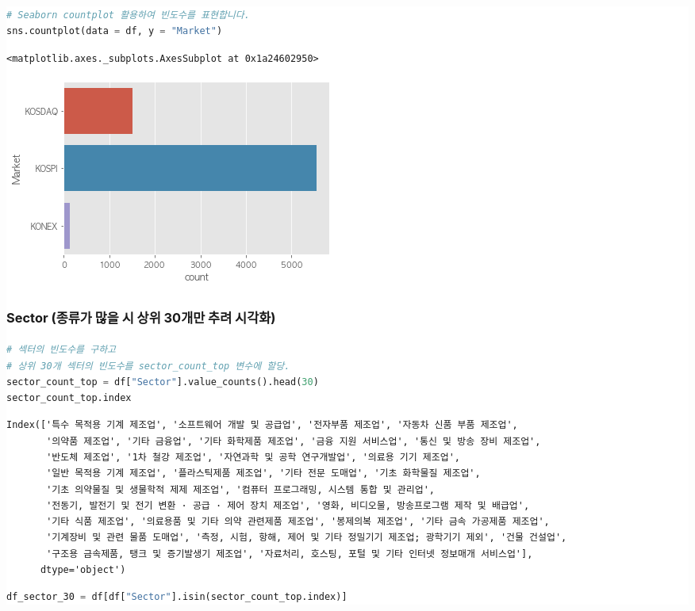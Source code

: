 

```python
# Seaborn countplot 활용하여 빈도수를 표현합니다.
sns.countplot(data = df, y = "Market")
```




    <matplotlib.axes._subplots.AxesSubplot at 0x1a24602950>




![png](./KRX_EDA_35_1.png)


### Sector (종류가 많을 시 상위 30개만 추려 시각화)


```python
# 섹터의 빈도수를 구하고
# 상위 30개 섹터의 빈도수를 sector_count_top 변수에 할당.
sector_count_top = df["Sector"].value_counts().head(30)
sector_count_top.index
```




    Index(['특수 목적용 기계 제조업', '소프트웨어 개발 및 공급업', '전자부품 제조업', '자동차 신품 부품 제조업',
           '의약품 제조업', '기타 금융업', '기타 화학제품 제조업', '금융 지원 서비스업', '통신 및 방송 장비 제조업',
           '반도체 제조업', '1차 철강 제조업', '자연과학 및 공학 연구개발업', '의료용 기기 제조업',
           '일반 목적용 기계 제조업', '플라스틱제품 제조업', '기타 전문 도매업', '기초 화학물질 제조업',
           '기초 의약물질 및 생물학적 제제 제조업', '컴퓨터 프로그래밍, 시스템 통합 및 관리업',
           '전동기, 발전기 및 전기 변환 · 공급 · 제어 장치 제조업', '영화, 비디오물, 방송프로그램 제작 및 배급업',
           '기타 식품 제조업', '의료용품 및 기타 의약 관련제품 제조업', '봉제의복 제조업', '기타 금속 가공제품 제조업',
           '기계장비 및 관련 물품 도매업', '측정, 시험, 항해, 제어 및 기타 정밀기기 제조업; 광학기기 제외', '건물 건설업',
           '구조용 금속제품, 탱크 및 증기발생기 제조업', '자료처리, 호스팅, 포털 및 기타 인터넷 정보매개 서비스업'],
          dtype='object')




```python
df_sector_30 = df[df["Sector"].isin(sector_count_top.index)]
```
